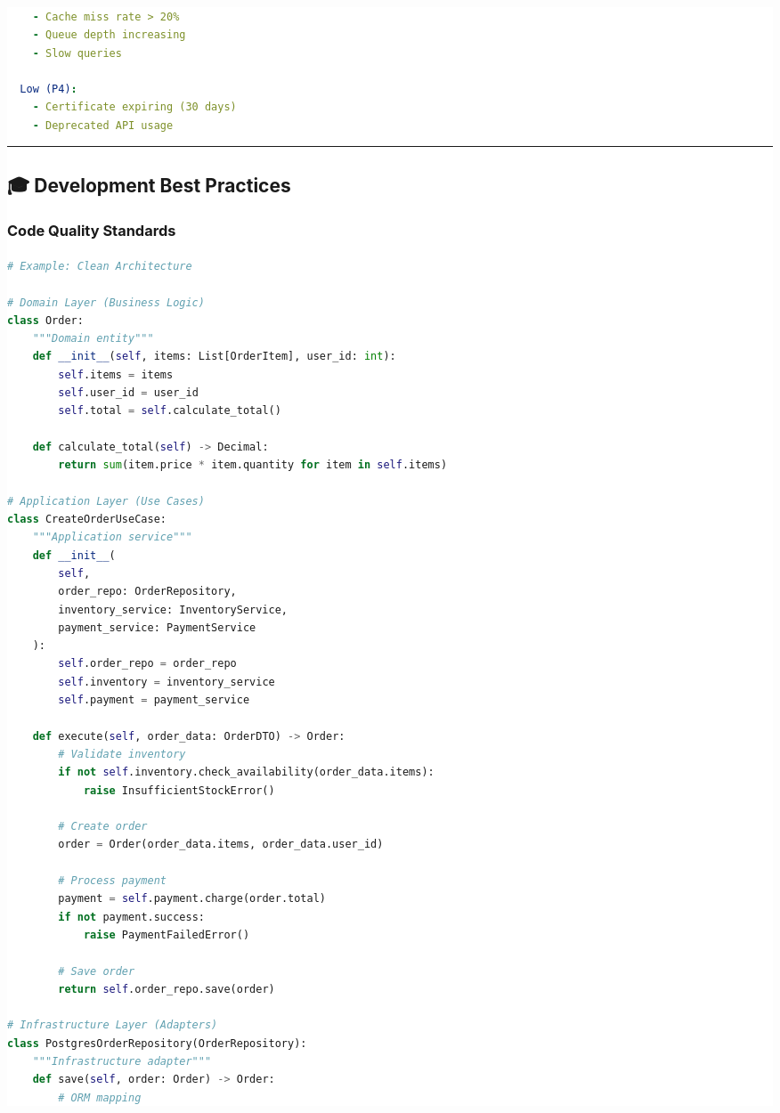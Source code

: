 ```yaml
    - Cache miss rate > 20%
    - Queue depth increasing
    - Slow queries

  Low (P4):
    - Certificate expiring (30 days)
    - Deprecated API usage
```

---

## 🎓 Development Best Practices

### Code Quality Standards

```python
# Example: Clean Architecture

# Domain Layer (Business Logic)
class Order:
    """Domain entity"""
    def __init__(self, items: List[OrderItem], user_id: int):
        self.items = items
        self.user_id = user_id
        self.total = self.calculate_total()

    def calculate_total(self) -> Decimal:
        return sum(item.price * item.quantity for item in self.items)

# Application Layer (Use Cases)
class CreateOrderUseCase:
    """Application service"""
    def __init__(
        self,
        order_repo: OrderRepository,
        inventory_service: InventoryService,
        payment_service: PaymentService
    ):
        self.order_repo = order_repo
        self.inventory = inventory_service
        self.payment = payment_service

    def execute(self, order_data: OrderDTO) -> Order:
        # Validate inventory
        if not self.inventory.check_availability(order_data.items):
            raise InsufficientStockError()

        # Create order
        order = Order(order_data.items, order_data.user_id)

        # Process payment
        payment = self.payment.charge(order.total)
        if not payment.success:
            raise PaymentFailedError()

        # Save order
        return self.order_repo.save(order)

# Infrastructure Layer (Adapters)
class PostgresOrderRepository(OrderRepository):
    """Infrastructure adapter"""
    def save(self, order: Order) -> Order:
        # ORM mapping
```